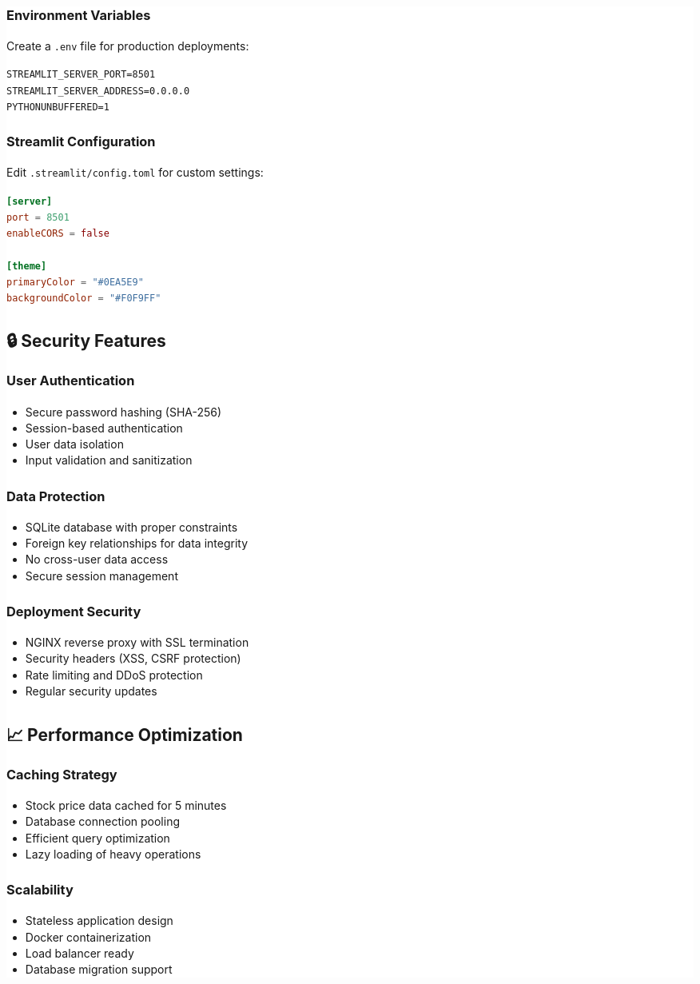 ### Environment Variables
Create a `.env` file for production deployments:
```env
STREAMLIT_SERVER_PORT=8501
STREAMLIT_SERVER_ADDRESS=0.0.0.0
PYTHONUNBUFFERED=1
```

### Streamlit Configuration
Edit `.streamlit/config.toml` for custom settings:
```toml
[server]
port = 8501
enableCORS = false

[theme]
primaryColor = "#0EA5E9"
backgroundColor = "#F0F9FF"
```

## 🔒 Security Features

### User Authentication
- Secure password hashing (SHA-256)
- Session-based authentication
- User data isolation
- Input validation and sanitization

### Data Protection
- SQLite database with proper constraints
- Foreign key relationships for data integrity
- No cross-user data access
- Secure session management

### Deployment Security
- NGINX reverse proxy with SSL termination
- Security headers (XSS, CSRF protection)
- Rate limiting and DDoS protection
- Regular security updates

## 📈 Performance Optimization

### Caching Strategy
- Stock price data cached for 5 minutes
- Database connection pooling
- Efficient query optimization
- Lazy loading of heavy operations

### Scalability
- Stateless application design
- Docker containerization
- Load balancer ready
- Database migration support
